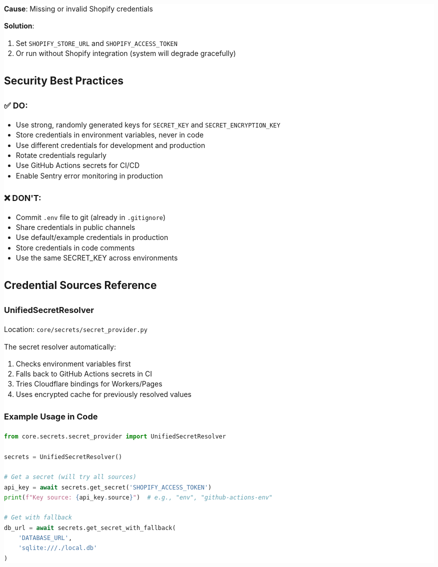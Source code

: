 **Cause**: Missing or invalid Shopify credentials

**Solution**:
1. Set `SHOPIFY_STORE_URL` and `SHOPIFY_ACCESS_TOKEN`
2. Or run without Shopify integration (system will degrade gracefully)

## Security Best Practices

### ✅ DO:
- Use strong, randomly generated keys for `SECRET_KEY` and `SECRET_ENCRYPTION_KEY`
- Store credentials in environment variables, never in code
- Use different credentials for development and production
- Rotate credentials regularly
- Use GitHub Actions secrets for CI/CD
- Enable Sentry error monitoring in production

### ❌ DON'T:
- Commit `.env` file to git (already in `.gitignore`)
- Share credentials in public channels
- Use default/example credentials in production
- Store credentials in code comments
- Use the same SECRET_KEY across environments

## Credential Sources Reference

### UnifiedSecretResolver
Location: `core/secrets/secret_provider.py`

The secret resolver automatically:
1. Checks environment variables first
2. Falls back to GitHub Actions secrets in CI
3. Tries Cloudflare bindings for Workers/Pages
4. Uses encrypted cache for previously resolved values

### Example Usage in Code
```python
from core.secrets.secret_provider import UnifiedSecretResolver

secrets = UnifiedSecretResolver()

# Get a secret (will try all sources)
api_key = await secrets.get_secret('SHOPIFY_ACCESS_TOKEN')
print(f"Key source: {api_key.source}")  # e.g., "env", "github-actions-env"

# Get with fallback
db_url = await secrets.get_secret_with_fallback(
    'DATABASE_URL',
    'sqlite:///./local.db'
)
```
